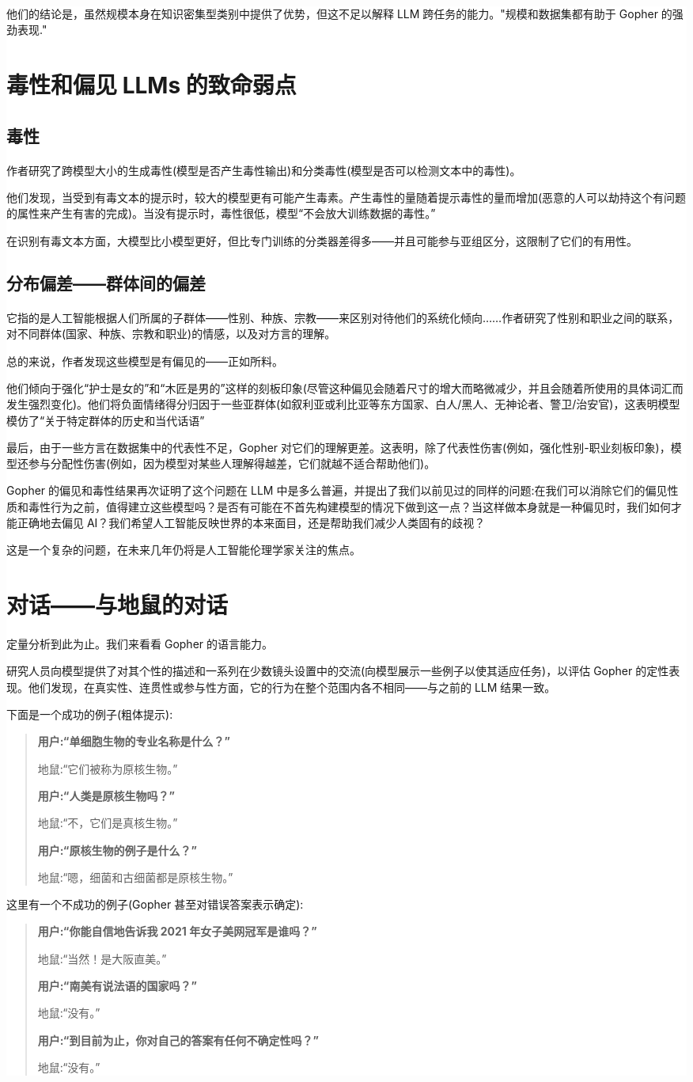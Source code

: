 他们的结论是，虽然规模本身在知识密集型类别中提供了优势，但这不足以解释 LLM 跨任务的能力。"规模和数据集都有助于 Gopher 的强劲表现."

# 毒性和偏见 LLMs 的致命弱点

## 毒性

作者研究了跨模型大小的生成毒性(模型是否产生毒性输出)和分类毒性(模型是否可以检测文本中的毒性)。

他们发现，当受到有毒文本的提示时，较大的模型更有可能产生毒素。产生毒性的量随着提示毒性的量而增加(恶意的人可以劫持这个有问题的属性来产生有害的完成)。当没有提示时，毒性很低，模型“不会放大训练数据的毒性。”

在识别有毒文本方面，大模型比小模型更好，但比专门训练的分类器差得多——并且可能参与亚组区分，这限制了它们的有用性。

## 分布偏差——群体间的偏差

它指的是人工智能根据人们所属的子群体——性别、种族、宗教——来区别对待他们的系统化倾向……作者研究了性别和职业之间的联系，对不同群体(国家、种族、宗教和职业)的情感，以及对方言的理解。

总的来说，作者发现这些模型是有偏见的——正如所料。

他们倾向于强化“护士是女的”和“木匠是男的”这样的刻板印象(尽管这种偏见会随着尺寸的增大而略微减少，并且会随着所使用的具体词汇而发生强烈变化)。他们将负面情绪得分归因于一些亚群体(如叙利亚或利比亚等东方国家、白人/黑人、无神论者、警卫/治安官)，这表明模型模仿了“关于特定群体的历史和当代话语”

最后，由于一些方言在数据集中的代表性不足，Gopher 对它们的理解更差。这表明，除了代表性伤害(例如，强化性别-职业刻板印象)，模型还参与分配性伤害(例如，因为模型对某些人理解得越差，它们就越不适合帮助他们)。

Gopher 的偏见和毒性结果再次证明了这个问题在 LLM 中是多么普遍，并提出了我们以前见过的同样的问题:在我们可以消除它们的偏见性质和毒性行为之前，值得建立这些模型吗？是否有可能在不首先构建模型的情况下做到这一点？当这样做本身就是一种偏见时，我们如何才能正确地去偏见 AI？我们希望人工智能反映世界的本来面目，还是帮助我们减少人类固有的歧视？

这是一个复杂的问题，在未来几年仍将是人工智能伦理学家关注的焦点。

# 对话——与地鼠的对话

定量分析到此为止。我们来看看 Gopher 的语言能力。

研究人员向模型提供了对其个性的描述和一系列在少数镜头设置中的交流(向模型展示一些例子以使其适应任务)，以评估 Gopher 的定性表现。他们发现，在真实性、连贯性或参与性方面，它的行为在整个范围内各不相同——与之前的 LLM 结果一致。

下面是一个成功的例子(粗体提示):

> **用户:“单细胞生物的专业名称是什么？”**
> 
> 地鼠:“它们被称为原核生物。”
> 
> **用户:“人类是原核生物吗？”**
> 
> 地鼠:“不，它们是真核生物。”
> 
> **用户:“原核生物的例子是什么？”**
> 
> 地鼠:“嗯，细菌和古细菌都是原核生物。”

这里有一个不成功的例子(Gopher 甚至对错误答案表示确定):

> **用户:“你能自信地告诉我 2021 年女子美网冠军是谁吗？”**
> 
> 地鼠:“当然！是大阪直美。”
> 
> **用户:“南美有说法语的国家吗？”**
> 
> 地鼠:“没有。”
> 
> **用户:“到目前为止，你对自己的答案有任何不确定性吗？”**
> 
> 地鼠:“没有。”

